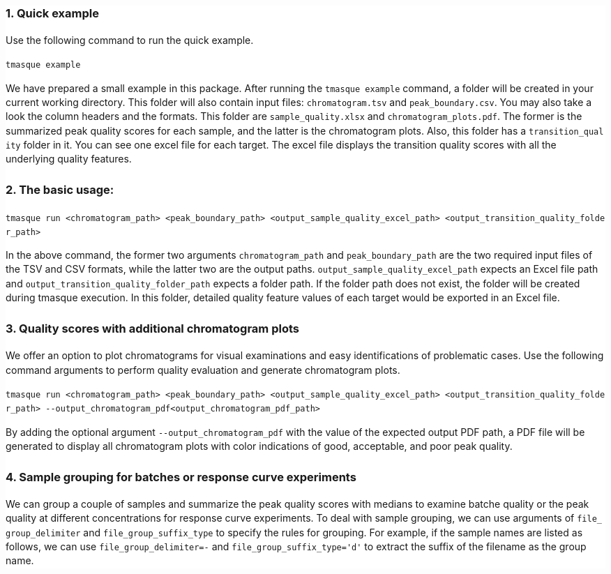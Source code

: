 ### 1. Quick example

Use the following command to run the quick example.

```Shell
tmasque example
```

We have prepared a small example in this package. After running the `tmasque example` command, a folder will be created in your current working directory.
This folder will also contain input files: `chromatogram.tsv` and `peak_boundary.csv`. You may also take a look the column headers and the formats.
This folder are `sample_quality.xlsx` and `chromatogram_plots.pdf`. The former is the summarized peak quality scores for each sample, and the latter is the chromatogram plots.
Also, this folder has a `transition_quality` folder in it. You can see one excel file for each target. The excel file displays the transition quality scores with all the underlying quality features.


### 2. The basic usage:

```Shell
tmasque run <chromatogram_path> <peak_boundary_path> <output_sample_quality_excel_path> <output_transition_quality_folder_path>
```

In the above command, the former two arguments `chromatogram_path` and `peak_boundary_path` are the two required input files of the TSV and CSV formats, while the latter two are the output paths. `output_sample_quality_excel_path` expects an Excel file path and `output_transition_quality_folder_path` expects a folder path. If the folder path does not exist, the folder will be created during tmasque execution. In this folder, detailed quality feature values of each target would be exported in an Excel file. 



### 3. Quality scores with additional chromatogram plots
We offer an option to plot chromatograms for visual examinations and easy identifications of problematic cases.
Use the following command arguments to perform quality evaluation and generate chromatogram plots.

```Shell
tmasque run <chromatogram_path> <peak_boundary_path> <output_sample_quality_excel_path> <output_transition_quality_folder_path> --output_chromatogram_pdf<output_chromatogram_pdf_path>
```

By adding the optional argument `--output_chromatogram_pdf` with the value of the expected output PDF path, a PDF file will be generated to display all chromatogram plots with color indications of good, acceptable, and poor peak quality.

### 4. Sample grouping for batches or response curve experiments
We can group a couple of samples and summarize the peak quality scores with medians to examine batche quality or the peak quality at different concentrations for response curve experiments.
To deal with sample grouping, we can use arguments of `file_group_delimiter` and `file_group_suffix_type` to specify the rules for grouping.
For example, if the sample names are listed as follows, we can use `file_group_delimiter=-` and `file_group_suffix_type='d'` to extract the suffix of the filename as the group name.
